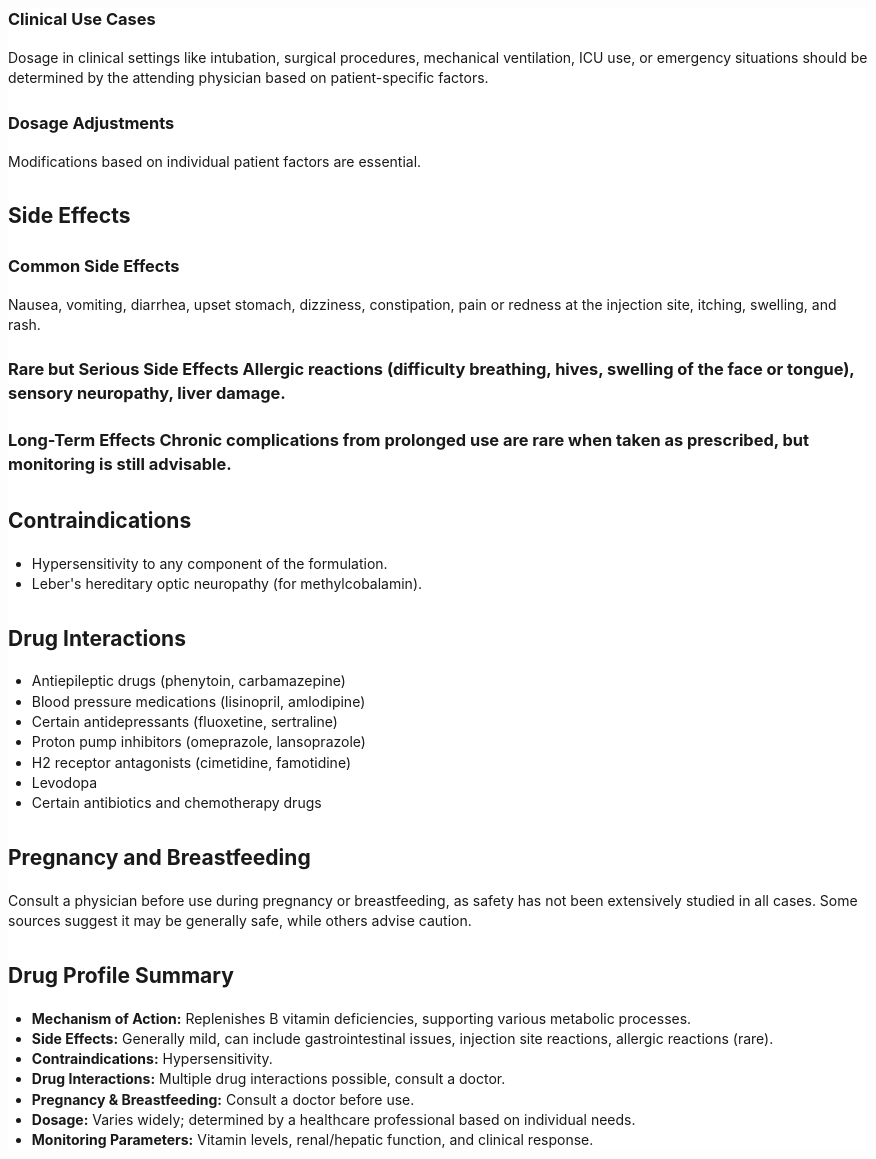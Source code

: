 ### **Clinical Use Cases**  
Dosage in clinical settings like intubation, surgical procedures, mechanical ventilation, ICU use, or emergency situations should be determined by the attending physician based on patient-specific factors. 

### **Dosage Adjustments** 
Modifications based on individual patient factors are essential.

## **Side Effects**

### **Common Side Effects**  
Nausea, vomiting, diarrhea, upset stomach, dizziness, constipation, pain or redness at the injection site, itching, swelling, and rash.

### **Rare but Serious Side Effects** Allergic reactions (difficulty breathing, hives, swelling of the face or tongue), sensory neuropathy, liver damage.

### **Long-Term Effects**  Chronic complications from prolonged use are rare when taken as prescribed, but monitoring is still advisable.


## **Contraindications**

- Hypersensitivity to any component of the formulation.
- Leber's hereditary optic neuropathy (for methylcobalamin).

## **Drug Interactions**

- Antiepileptic drugs (phenytoin, carbamazepine)
- Blood pressure medications (lisinopril, amlodipine)
- Certain antidepressants (fluoxetine, sertraline)
- Proton pump inhibitors (omeprazole, lansoprazole)
- H2 receptor antagonists (cimetidine, famotidine)
- Levodopa
- Certain antibiotics and chemotherapy drugs


## **Pregnancy and Breastfeeding**

Consult a physician before use during pregnancy or breastfeeding, as safety has not been extensively studied in all cases. Some sources suggest it may be generally safe, while others advise caution.


## **Drug Profile Summary**

- **Mechanism of Action:** Replenishes B vitamin deficiencies, supporting various metabolic processes.
- **Side Effects:** Generally mild, can include gastrointestinal issues, injection site reactions, allergic reactions (rare).
- **Contraindications:** Hypersensitivity.
- **Drug Interactions:** Multiple drug interactions possible, consult a doctor.
- **Pregnancy & Breastfeeding:** Consult a doctor before use.
- **Dosage:** Varies widely; determined by a healthcare professional based on individual needs.
- **Monitoring Parameters:** Vitamin levels, renal/hepatic function, and clinical response.
